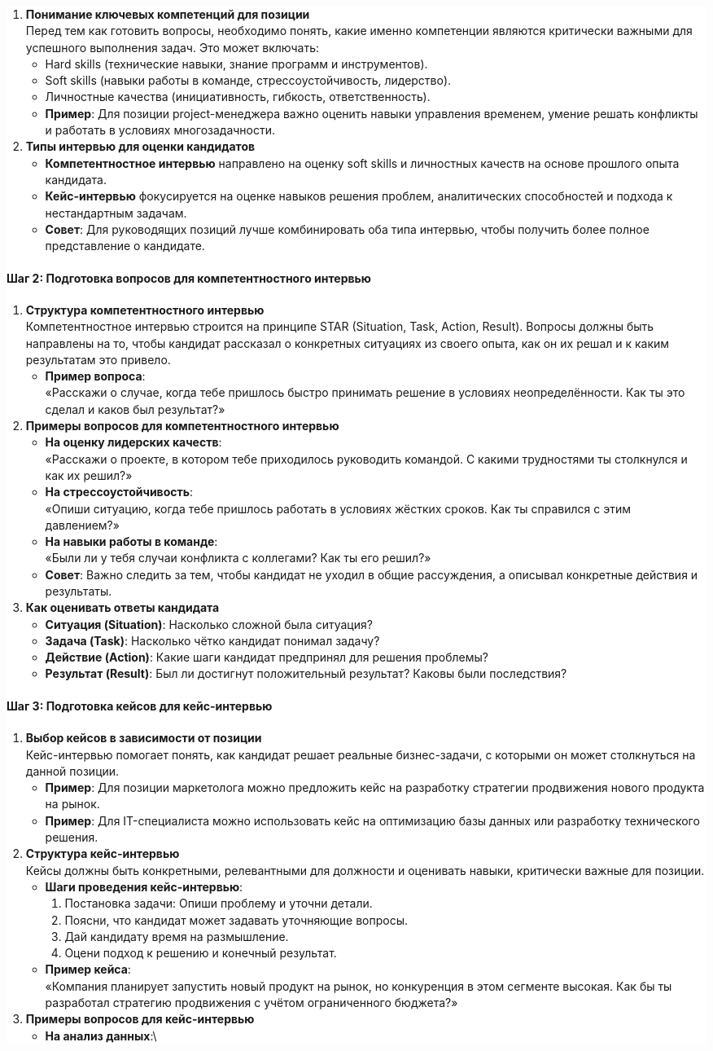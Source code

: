 1. **Понимание ключевых компетенций для позиции**\
   Перед тем как готовить вопросы, необходимо понять, какие именно компетенции являются критически важными для успешного выполнения задач. Это может включать:
   * Hard skills (технические навыки, знание программ и инструментов).
   * Soft skills (навыки работы в команде, стрессоустойчивость, лидерство).
   * Личностные качества (инициативность, гибкость, ответственность).
   * **Пример**: Для позиции project-менеджера важно оценить навыки управления временем, умение решать конфликты и работать в условиях многозадачности.
2. **Типы интервью для оценки кандидатов**
   * **Компетентностное интервью** направлено на оценку soft skills и личностных качеств на основе прошлого опыта кандидата.
   * **Кейс-интервью** фокусируется на оценке навыков решения проблем, аналитических способностей и подхода к нестандартным задачам.
   * **Совет**: Для руководящих позиций лучше комбинировать оба типа интервью, чтобы получить более полное представление о кандидате.

#### Шаг 2: Подготовка вопросов для компетентностного интервью

1. **Структура компетентностного интервью**\
   Компетентностное интервью строится на принципе STAR (Situation, Task, Action, Result). Вопросы должны быть направлены на то, чтобы кандидат рассказал о конкретных ситуациях из своего опыта, как он их решал и к каким результатам это привело.
   * **Пример вопроса**:\
     «Расскажи о случае, когда тебе пришлось быстро принимать решение в условиях неопределённости. Как ты это сделал и каков был результат?»
2. **Примеры вопросов для компетентностного интервью**
   * **На оценку лидерских качеств**:\
     «Расскажи о проекте, в котором тебе приходилось руководить командой. С какими трудностями ты столкнулся и как их решил?»
   * **На стрессоустойчивость**:\
     «Опиши ситуацию, когда тебе пришлось работать в условиях жёстких сроков. Как ты справился с этим давлением?»
   * **На навыки работы в команде**:\
     «Были ли у тебя случаи конфликта с коллегами? Как ты его решил?»
   * **Совет**: Важно следить за тем, чтобы кандидат не уходил в общие рассуждения, а описывал конкретные действия и результаты.
3. **Как оценивать ответы кандидата**
   * **Ситуация (Situation)**: Насколько сложной была ситуация?
   * **Задача (Task)**: Насколько чётко кандидат понимал задачу?
   * **Действие (Action)**: Какие шаги кандидат предпринял для решения проблемы?
   * **Результат (Result)**: Был ли достигнут положительный результат? Каковы были последствия?

#### Шаг 3: Подготовка кейсов для кейс-интервью

1. **Выбор кейсов в зависимости от позиции**\
   Кейс-интервью помогает понять, как кандидат решает реальные бизнес-задачи, с которыми он может столкнуться на данной позиции.
   * **Пример**: Для позиции маркетолога можно предложить кейс на разработку стратегии продвижения нового продукта на рынок.
   * **Пример**: Для IT-специалиста можно использовать кейс на оптимизацию базы данных или разработку технического решения.
2. **Структура кейс-интервью**\
   Кейсы должны быть конкретными, релевантными для должности и оценивать навыки, критически важные для позиции.
   * **Шаги проведения кейс-интервью**:
     1. Постановка задачи: Опиши проблему и уточни детали.
     2. Поясни, что кандидат может задавать уточняющие вопросы.
     3. Дай кандидату время на размышление.
     4. Оцени подход к решению и конечный результат.
   * **Пример кейса**:\
     «Компания планирует запустить новый продукт на рынок, но конкуренция в этом сегменте высокая. Как бы ты разработал стратегию продвижения с учётом ограниченного бюджета?»
3. **Примеры вопросов для кейс-интервью**
   * **На анализ данных**:\